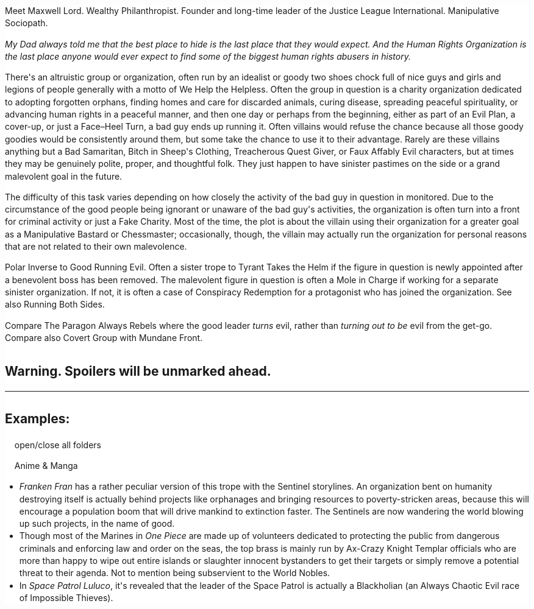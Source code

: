 Meet Maxwell Lord. Wealthy Philanthropist. Founder and long-time leader of the Justice League International. Manipulative Sociopath.

_My Dad always told me that the best place to hide is the last place that they would expect. And the Human Rights Organization is the last place anyone would ever expect to find some of the biggest human rights abusers in history._

There's an altruistic group or organization, often run by an idealist or goody two shoes chock full of nice guys and girls and legions of people generally with a motto of We Help the Helpless. Often the group in question is a charity organization dedicated to adopting forgotten orphans, finding homes and care for discarded animals, curing disease, spreading peaceful spirituality, or advancing human rights in a peaceful manner, and then one day or perhaps from the beginning, either as part of an Evil Plan, a cover-up, or just a Face–Heel Turn, a bad guy ends up running it. Often villains would refuse the chance because all those goody goodies would be consistently around them, but some take the chance to use it to their advantage. Rarely are these villains anything but a Bad Samaritan, Bitch in Sheep's Clothing, Treacherous Quest Giver, or Faux Affably Evil characters, but at times they may be genuinely polite, proper, and thoughtful folk. They just happen to have sinister pastimes on the side or a grand malevolent goal in the future.

The difficulty of this task varies depending on how closely the activity of the bad guy in question in monitored. Due to the circumstance of the good people being ignorant or unaware of the bad guy's activities, the organization is often turn into a front for criminal activity or just a Fake Charity. Most of the time, the plot is about the villain using their organization for a greater goal as a Manipulative Bastard or Chessmaster; occasionally, though, the villain may actually run the organization for personal reasons that are not related to their own malevolence.

Polar Inverse to Good Running Evil. Often a sister trope to Tyrant Takes the Helm if the figure in question is newly appointed after a benevolent boss has been removed. The malevolent figure in question is often a Mole in Charge if working for a separate sinister organization. If not, it is often a case of Conspiracy Redemption for a protagonist who has joined the organization. See also Running Both Sides.

Compare The Paragon Always Rebels where the good leader _turns_ evil, rather than _turning out to be_ evil from the get-go. Compare also Covert Group with Mundane Front.

## **Warning. Spoilers will be unmarked ahead.**

___

## Examples:

    open/close all folders 

    Anime & Manga 

-   _Franken Fran_ has a rather peculiar version of this trope with the Sentinel storylines. An organization bent on humanity destroying itself is actually behind projects like orphanages and bringing resources to poverty-stricken areas, because this will encourage a population boom that will drive mankind to extinction faster. The Sentinels are now wandering the world blowing up such projects, in the name of good.
-   Though most of the Marines in _One Piece_ are made up of volunteers dedicated to protecting the public from dangerous criminals and enforcing law and order on the seas, the top brass is mainly run by Ax-Crazy Knight Templar officials who are more than happy to wipe out entire islands or slaughter innocent bystanders to get their targets or simply remove a potential threat to their agenda. Not to mention being subservient to the World Nobles.
-   In _Space Patrol Luluco_, it's revealed that the leader of the Space Patrol is actually a Blackholian (an Always Chaotic Evil race of Impossible Thieves).
